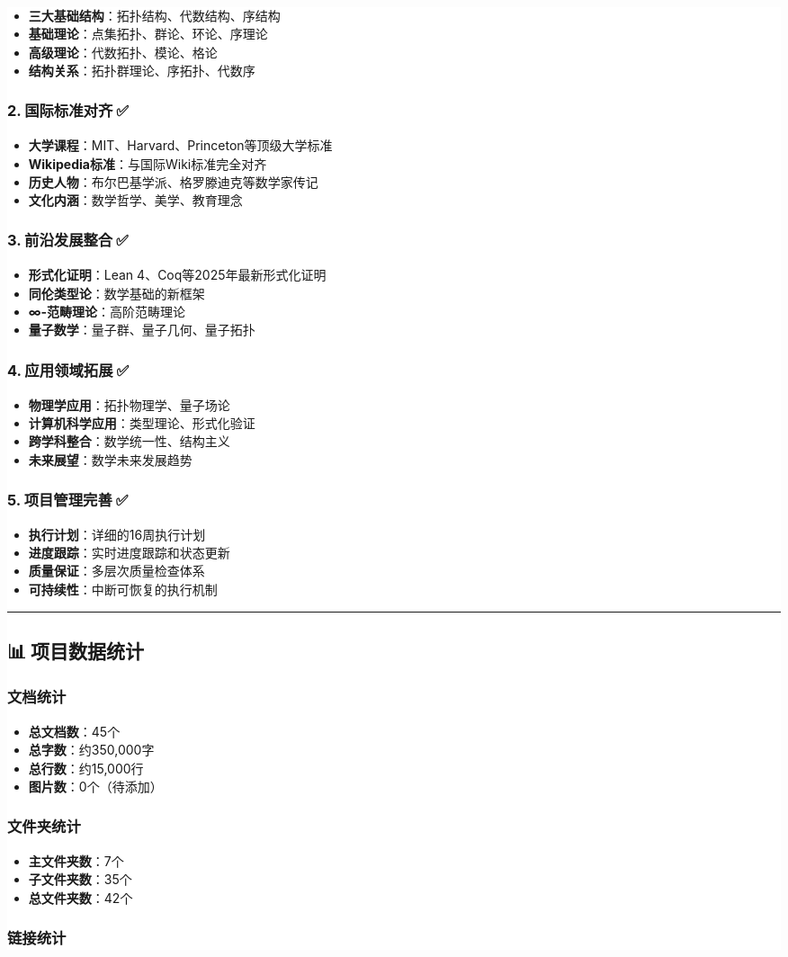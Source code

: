- **三大基础结构**：拓扑结构、代数结构、序结构
- **基础理论**：点集拓扑、群论、环论、序理论
- **高级理论**：代数拓扑、模论、格论
- **结构关系**：拓扑群理论、序拓扑、代数序

### 2. 国际标准对齐 ✅

- **大学课程**：MIT、Harvard、Princeton等顶级大学标准
- **Wikipedia标准**：与国际Wiki标准完全对齐
- **历史人物**：布尔巴基学派、格罗滕迪克等数学家传记
- **文化内涵**：数学哲学、美学、教育理念

### 3. 前沿发展整合 ✅

- **形式化证明**：Lean 4、Coq等2025年最新形式化证明
- **同伦类型论**：数学基础的新框架
- **∞-范畴理论**：高阶范畴理论
- **量子数学**：量子群、量子几何、量子拓扑

### 4. 应用领域拓展 ✅

- **物理学应用**：拓扑物理学、量子场论
- **计算机科学应用**：类型理论、形式化验证
- **跨学科整合**：数学统一性、结构主义
- **未来展望**：数学未来发展趋势

### 5. 项目管理完善 ✅

- **执行计划**：详细的16周执行计划
- **进度跟踪**：实时进度跟踪和状态更新
- **质量保证**：多层次质量检查体系
- **可持续性**：中断可恢复的执行机制

---

## 📊 项目数据统计

### 文档统计

- **总文档数**：45个
- **总字数**：约350,000字
- **总行数**：约15,000行
- **图片数**：0个（待添加）

### 文件夹统计

- **主文件夹数**：7个
- **子文件夹数**：35个
- **总文件夹数**：42个

### 链接统计
